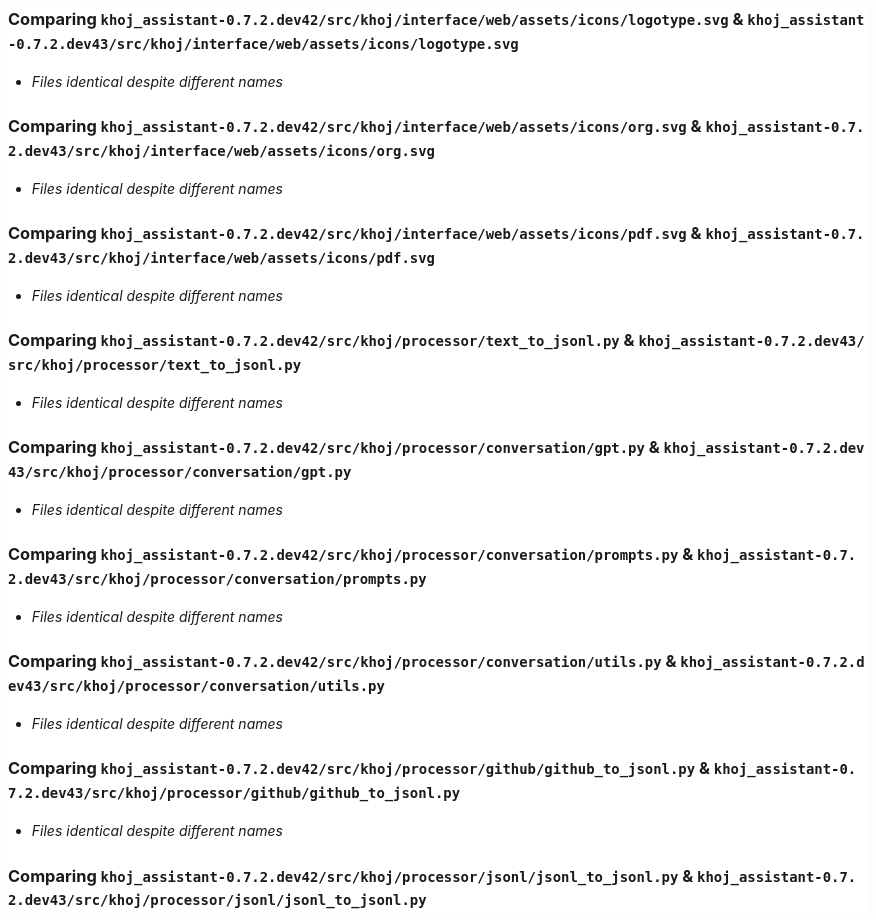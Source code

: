 ### Comparing `khoj_assistant-0.7.2.dev42/src/khoj/interface/web/assets/icons/logotype.svg` & `khoj_assistant-0.7.2.dev43/src/khoj/interface/web/assets/icons/logotype.svg`

 * *Files identical despite different names*

### Comparing `khoj_assistant-0.7.2.dev42/src/khoj/interface/web/assets/icons/org.svg` & `khoj_assistant-0.7.2.dev43/src/khoj/interface/web/assets/icons/org.svg`

 * *Files identical despite different names*

### Comparing `khoj_assistant-0.7.2.dev42/src/khoj/interface/web/assets/icons/pdf.svg` & `khoj_assistant-0.7.2.dev43/src/khoj/interface/web/assets/icons/pdf.svg`

 * *Files identical despite different names*

### Comparing `khoj_assistant-0.7.2.dev42/src/khoj/processor/text_to_jsonl.py` & `khoj_assistant-0.7.2.dev43/src/khoj/processor/text_to_jsonl.py`

 * *Files identical despite different names*

### Comparing `khoj_assistant-0.7.2.dev42/src/khoj/processor/conversation/gpt.py` & `khoj_assistant-0.7.2.dev43/src/khoj/processor/conversation/gpt.py`

 * *Files identical despite different names*

### Comparing `khoj_assistant-0.7.2.dev42/src/khoj/processor/conversation/prompts.py` & `khoj_assistant-0.7.2.dev43/src/khoj/processor/conversation/prompts.py`

 * *Files identical despite different names*

### Comparing `khoj_assistant-0.7.2.dev42/src/khoj/processor/conversation/utils.py` & `khoj_assistant-0.7.2.dev43/src/khoj/processor/conversation/utils.py`

 * *Files identical despite different names*

### Comparing `khoj_assistant-0.7.2.dev42/src/khoj/processor/github/github_to_jsonl.py` & `khoj_assistant-0.7.2.dev43/src/khoj/processor/github/github_to_jsonl.py`

 * *Files identical despite different names*

### Comparing `khoj_assistant-0.7.2.dev42/src/khoj/processor/jsonl/jsonl_to_jsonl.py` & `khoj_assistant-0.7.2.dev43/src/khoj/processor/jsonl/jsonl_to_jsonl.py`
